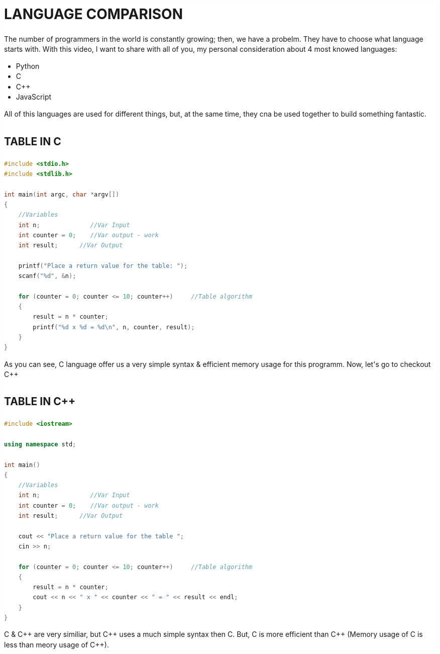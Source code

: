 # LANGUAGE COMPARISON
The number of programmers in the world is constantly growing; then, we have a probelm. They have to choose what language starts with. With this video, I want to share with all of you, my personal consideration about 4 most knowed languages:
* Python
* C
* C++
* JavaScript

All of this languages are used for different things, but, at the same time, they cna be used together to build something fantastic.

## TABLE IN C
```c
#include <stdio.h>
#include <stdlib.h>

int main(int argc, char *argv[])
{
    //Variables
    int n;              //Var Input
    int counter = 0;    //Var output - work
    int result;      //Var Output

    printf("Place a return value for the table: ");
    scanf("%d", &n);
    
    for (counter = 0; counter <= 10; counter++)     //Table algorithm
    {
        result = n * counter;
        printf("%d x %d = %d\n", n, counter, result);
    }
}
```
As you can see, C language offer us a very simple syntax & efficient memory usage for this programm. Now, let's go to checkout C++

## TABLE IN C++
```c++
#include <iostream>

using namespace std;

int main()
{
    //Variables
    int n;              //Var Input
    int counter = 0;    //Var output - work
    int result;      //Var Output

    cout << "Place a return value for the table ";
    cin >> n;

    for (counter = 0; counter <= 10; counter++)     //Table algorithm
    {
        result = n * counter;
        cout << n << " x " << counter << " = " << result << endl;
    }
}
```
C & C++ are very similiar, but C++ uses a much simple syntax then C. But, C is more efficient than C++ (Memory usage of C is less than meory usage of C++). 
